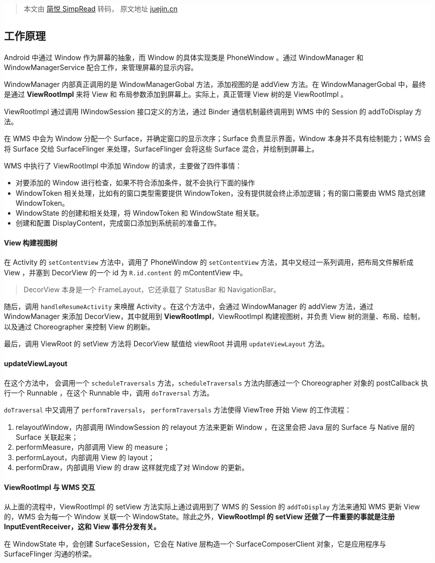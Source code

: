 > 本文由 [简悦 SimpRead](http://ksria.com/simpread/) 转码， 原文地址 [juejin.cn](https://juejin.cn/post/7083157254035210276#heading-9)

工作原理
----

Android 中通过 Window 作为屏幕的抽象，而 Window 的具体实现类是 PhoneWindow 。通过 WindowManager 和 WindowManagerService 配合工作，来管理屏幕的显示内容。

WindowManager 内部真正调用的是 WindowManagerGobal 方法，添加视图的是 addView 方法。在 WindowManagerGobal 中，最终是通过 **ViewRootImpl** 来将 View 和 布局参数添加到屏幕上。实际上，真正管理 View 树的是 ViewRootImpl 。

ViewRootImpl 通过调用 IWindowSession 接口定义的方法，通过 Binder 通信机制最终调用到 WMS 中的 Session 的 addToDisplay 方法。

在 WMS 中会为 Window 分配一个 Surface，并确定窗口的显示次序；Surface 负责显示界面，Window 本身并不具有绘制能力；WMS 会将 Surface 交给 SurfaceFlinger 来处理，SurfaceFlinger 会将这些 Surface 混合，并绘制到屏幕上。

WMS 中执行了 ViewRootImpl 中添加 Window 的请求，主要做了四件事情：

*   对要添加的 Window 进行检查，如果不符合添加条件，就不会执行下面的操作
*   WindowToken 相关处理，比如有的窗口类型需要提供 WindowToken，没有提供就会终止添加逻辑；有的窗口需要由 WMS 隐式创建 WindowToken。
*   WindowState 的创建和相关处理，将 WindowToken 和 WindowState 相关联。
*   创建和配置 DisplayContent，完成窗口添加到系统前的准备工作。

#### View 构建视图树

在 Activity 的 `setContentView` 方法中，调用了 PhoneWindow 的 `setContentView` 方法，其中又经过一系列调用，把布局文件解析成 View ，并塞到 DecorView 的一个 id 为 `R.id.content` 的 mContentView 中。

> DecorView 本身是一个 FrameLayout，它还承载了 StatusBar 和 NavigationBar。

随后，调用 `handleResumeActivity` 来唤醒 Activity 。在这个方法中，会通过 WindowManager 的 addView 方法，通过 WindowManager 来添加 DecorView，其中就用到 **ViewRootImpl**，ViewRootImpl 构建视图树，并负责 View 树的测量、布局、绘制，以及通过 Choreographer 来控制 View 的刷新。

最后，调用 ViewRoot 的 setView 方法将 DecorView 赋值给 viewRoot 并调用 `updateViewLayout` 方法。

#### updateViewLayout

在这个方法中， 会调用一个 `scheduleTraversals` 方法，`scheduleTraversals` 方法内部通过一个 Choreographer 对象的 postCallback 执行一个 Runnable ，在这个 Runnable 中，调用 `doTraversal` 方法。

`doTraversal` 中又调用了 `performTraversals`， `performTraversals` 方法使得 ViewTree 开始 View 的工作流程：

1.  relayoutWindow，内部调用 IWindowSession 的 relayout 方法来更新 Window ，在这里会把 Java 层的 Surface 与 Native 层的 Surface 关联起来；
2.  performMeasure，内部调用 View 的 measure；
3.  performLayout，内部调用 View 的 layout；
4.  performDraw，内部调用 View 的 draw 这样就完成了对 Window 的更新。

#### ViewRootImpl 与 WMS 交互

从上面的流程中，ViewRootImpl 的 setView 方法实际上通过调用到了 WMS 的 Session 的 `addToDisplay` 方法来通知 WMS 更新 View 的，WMS 会为每一个 Window 关联一个 WindowState。除此之外，**ViewRootImpl 的 setView 还做了一件重要的事就是注册 InputEventReceiver，这和 View 事件分发有关。**

在 WindowState 中，会创建 SurfaceSession，它会在 Native 层构造一个 SurfaceComposerClient 对象，它是应用程序与 SurfaceFlinger 沟通的桥梁。
